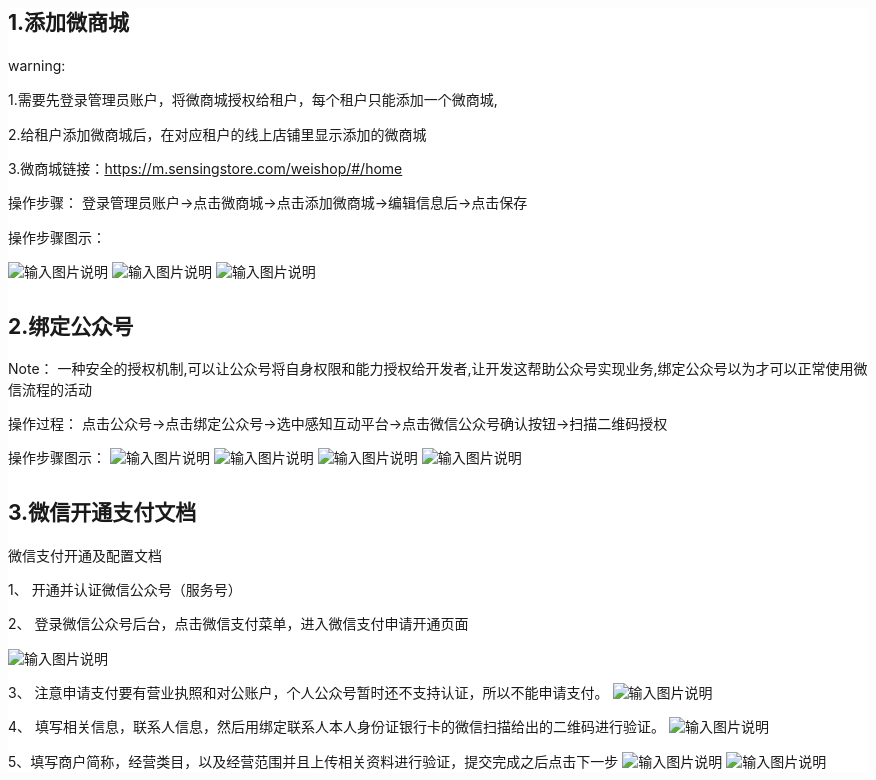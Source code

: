 #
## 1.添加微商城
warning:

1.需要先登录管理员账户，将微商城授权给租户，每个租户只能添加一个微商城,

2.给租户添加微商城后，在对应租户的线上店铺里显示添加的微商城

3.微商城链接：https://m.sensingstore.com/weishop/#/home

操作步骤：
登录管理员账户→点击微商城→点击添加微商城→编辑信息后→点击保存

操作步骤图示：

![输入图片说明](https://images.gitee.com/uploads/images/2021/0426/115309_7859e688_8867015.png "屏幕截图.png")
![输入图片说明](https://images.gitee.com/uploads/images/2021/0426/115615_c6176821_8867015.png "屏幕截图.png")
![输入图片说明](https://images.gitee.com/uploads/images/2021/0426/120014_2b23e564_8867015.png "屏幕截图.png")

## 2.绑定公众号
Note：
一种安全的授权机制,可以让公众号将自身权限和能力授权给开发者,让开发这帮助公众号实现业务,绑定公众号以为才可以正常使用微信流程的活动

操作过程：
点击公众号→点击绑定公众号→选中感知互动平台→点击微信公众号确认按钮→扫描二维码授权

操作步骤图示：
![输入图片说明](https://images.gitee.com/uploads/images/2021/0426/131631_add58a02_8867015.png "屏幕截图.png")
![输入图片说明](https://images.gitee.com/uploads/images/2021/0426/132055_5b6c4a14_8867015.png "屏幕截图.png")
![输入图片说明](https://images.gitee.com/uploads/images/2021/0426/132231_428e06a8_8867015.png "屏幕截图.png")
![输入图片说明](https://images.gitee.com/uploads/images/2021/0426/132309_0111f773_8867015.png "屏幕截图.png")

## 3.微信开通支付文档

微信支付开通及配置文档

1、	开通并认证微信公众号（服务号）

2、	登录微信公众号后台，点击微信支付菜单，进入微信支付申请开通页面

![输入图片说明](https://images.gitee.com/uploads/images/2021/0601/095847_5f2b7bf4_8867015.png "屏幕截图.png")
 
3、	注意申请支付要有营业执照和对公账户，个人公众号暂时还不支持认证，所以不能申请支付。
![输入图片说明](https://images.gitee.com/uploads/images/2021/0601/095859_ab539d6f_8867015.png "屏幕截图.png")
 
4、	填写相关信息，联系人信息，然后用绑定联系人本人身份证银行卡的微信扫描给出的二维码进行验证。
![输入图片说明](https://images.gitee.com/uploads/images/2021/0601/095912_da495ebd_8867015.png "屏幕截图.png")
 
5、填写商户简称，经营类目，以及经营范围并且上传相关资料进行验证，提交完成之后点击下一步
![输入图片说明](https://images.gitee.com/uploads/images/2021/0601/095927_0768bb71_8867015.png "屏幕截图.png")
![输入图片说明](https://images.gitee.com/uploads/images/2021/0601/095936_7641a925_8867015.png "屏幕截图.png")
 